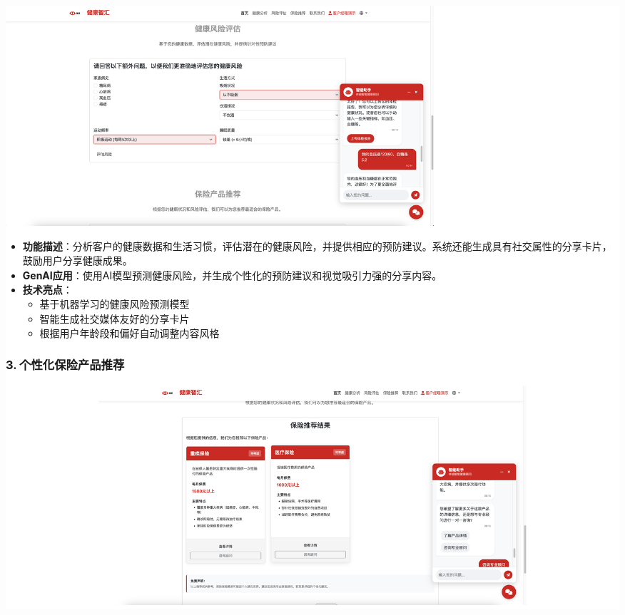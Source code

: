   <img src="images/health-risk-assessment.png" alt="健康风险评估" width="600">
</div>

- **功能描述**：分析客户的健康数据和生活习惯，评估潜在的健康风险，并提供相应的预防建议。系统还能生成具有社交属性的分享卡片，鼓励用户分享健康成果。
- **GenAI应用**：使用AI模型预测健康风险，并生成个性化的预防建议和视觉吸引力强的分享内容。
- **技术亮点**：
  - 基于机器学习的健康风险预测模型
  - 智能生成社交媒体友好的分享卡片
  - 根据用户年龄段和偏好自动调整内容风格

### 3. 个性化保险产品推荐

<div align="center">
  <img src="images/insurance-recommendation.png" alt="保险产品推荐" width="600">
</div>
